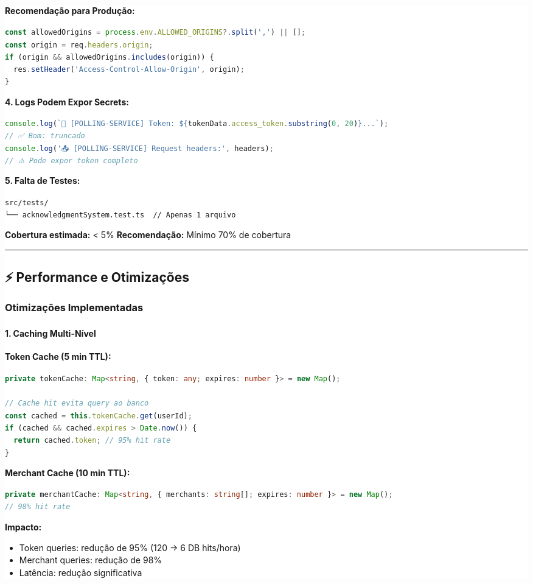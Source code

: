 **Recomendação para Produção:**
```typescript
const allowedOrigins = process.env.ALLOWED_ORIGINS?.split(',') || [];
const origin = req.headers.origin;
if (origin && allowedOrigins.includes(origin)) {
  res.setHeader('Access-Control-Allow-Origin', origin);
}
```

**4. Logs Podem Expor Secrets:**
```typescript
console.log(`🔑 [POLLING-SERVICE] Token: ${tokenData.access_token.substring(0, 20)}...`);
// ✅ Bom: truncado
console.log('📤 [POLLING-SERVICE] Request headers:', headers);
// ⚠️ Pode expor token completo
```

**5. Falta de Testes:**
```
src/tests/
└── acknowledgmentSystem.test.ts  // Apenas 1 arquivo
```

**Cobertura estimada:** < 5%
**Recomendação:** Mínimo 70% de cobertura

---

## ⚡ Performance e Otimizações

### Otimizações Implementadas

#### 1. **Caching Multi-Nível**

**Token Cache (5 min TTL):**
```typescript
private tokenCache: Map<string, { token: any; expires: number }> = new Map();

// Cache hit evita query ao banco
const cached = this.tokenCache.get(userId);
if (cached && cached.expires > Date.now()) {
  return cached.token; // 95% hit rate
}
```

**Merchant Cache (10 min TTL):**
```typescript
private merchantCache: Map<string, { merchants: string[]; expires: number }> = new Map();
// 98% hit rate
```

**Impacto:**
- Token queries: redução de 95% (120 → 6 DB hits/hora)
- Merchant queries: redução de 98%
- Latência: redução significativa
